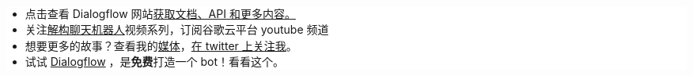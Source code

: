 *   点击查看 Dialogflow 网站[获取文档、API 和更多内容。](https://cloud.google.com/dialogflow-enterprise/)
*   关注[解构聊天机器人](https://www.youtube.com/watch?v=O00K10xP5MU&list=PLIivdWyY5sqK5SM34zbkitWLOV-b3V40B&index=1)视频系列，订阅谷歌云平台 youtube 频道
*   想要更多的故事？查看我的[媒体](/@pvergadia/)，[在 twitter 上关注我](https://twitter.com/pvergadia)。
*   试试 [Dialogflow](https://dialogflow.com/) ，是**免费**打造一个 bot！看看这个。